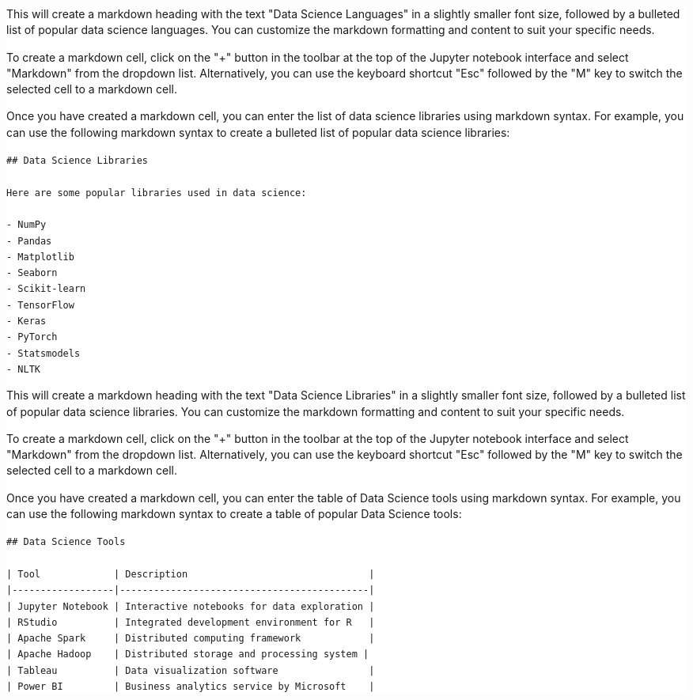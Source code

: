 
This will create a markdown heading with the text "Data Science Languages" in a slightly smaller font size, followed by a bulleted list of popular data science languages. You can customize the markdown formatting and content to suit your specific needs.


To create a markdown cell, click on the "+" button in the toolbar at the top of the Jupyter notebook interface and select "Markdown" from the dropdown list. Alternatively, you can use the keyboard shortcut "Esc" followed by the "M" key to switch the selected cell to a markdown cell.

Once you have created a markdown cell, you can enter the list of data science libraries using markdown syntax. For example, you can use the following markdown syntax to create a bulleted list of popular data science libraries:

```
## Data Science Libraries

Here are some popular libraries used in data science:

- NumPy
- Pandas
- Matplotlib
- Seaborn
- Scikit-learn
- TensorFlow
- Keras
- PyTorch
- Statsmodels
- NLTK
```

This will create a markdown heading with the text "Data Science Libraries" in a slightly smaller font size, followed by a bulleted list of popular data science libraries. You can customize the markdown formatting and content to suit your specific needs.


To create a markdown cell, click on the "+" button in the toolbar at the top of the Jupyter notebook interface and select "Markdown" from the dropdown list. Alternatively, you can use the keyboard shortcut "Esc" followed by the "M" key to switch the selected cell to a markdown cell.

Once you have created a markdown cell, you can enter the table of Data Science tools using markdown syntax. For example, you can use the following markdown syntax to create a table of popular Data Science tools:

```
## Data Science Tools

| Tool             | Description                                |
|------------------|--------------------------------------------|
| Jupyter Notebook | Interactive notebooks for data exploration |
| RStudio          | Integrated development environment for R   |
| Apache Spark     | Distributed computing framework            |
| Apache Hadoop    | Distributed storage and processing system |
| Tableau          | Data visualization software                |
| Power BI         | Business analytics service by Microsoft    |
```
